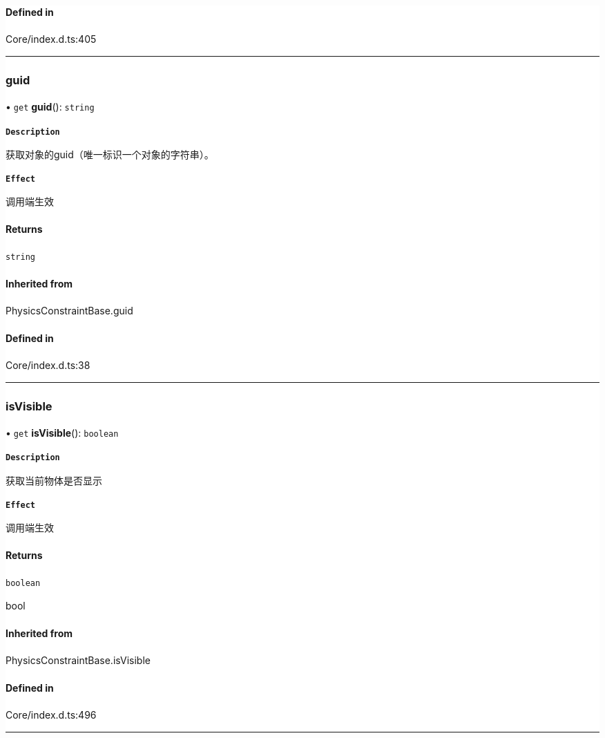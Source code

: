 #### Defined in

Core/index.d.ts:405

___

### guid

• `get` **guid**(): `string`

**`Description`**

获取对象的guid（唯一标识一个对象的字符串）。

**`Effect`**

调用端生效

#### Returns

`string`

#### Inherited from

PhysicsConstraintBase.guid

#### Defined in

Core/index.d.ts:38

___

### isVisible

• `get` **isVisible**(): `boolean`

**`Description`**

获取当前物体是否显示

**`Effect`**

调用端生效

#### Returns

`boolean`

bool

#### Inherited from

PhysicsConstraintBase.isVisible

#### Defined in

Core/index.d.ts:496

___
